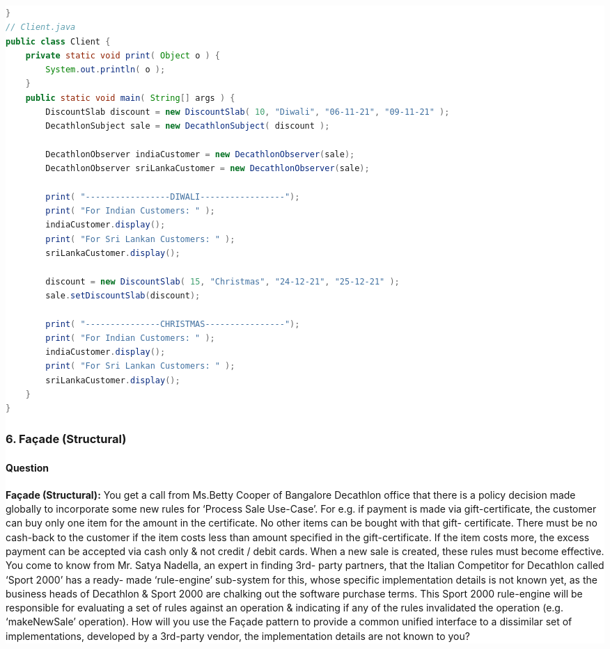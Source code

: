 ```java
}
// Client.java
public class Client {
    private static void print( Object o ) {
        System.out.println( o );
    }
    public static void main( String[] args ) {
        DiscountSlab discount = new DiscountSlab( 10, "Diwali", "06-11-21", "09-11-21" );
        DecathlonSubject sale = new DecathlonSubject( discount );

        DecathlonObserver indiaCustomer = new DecathlonObserver(sale);
        DecathlonObserver sriLankaCustomer = new DecathlonObserver(sale);

        print( "-----------------DIWALI-----------------");
        print( "For Indian Customers: " );
        indiaCustomer.display();
        print( "For Sri Lankan Customers: " );
        sriLankaCustomer.display();

        discount = new DiscountSlab( 15, "Christmas", "24-12-21", "25-12-21" );
        sale.setDiscountSlab(discount);

        print( "---------------CHRISTMAS----------------");
        print( "For Indian Customers: " );
        indiaCustomer.display();
        print( "For Sri Lankan Customers: " );
        sriLankaCustomer.display();
    }
}
```

### 6. Façade (Structural)

#### Question

**Façade (Structural):** You get a call from Ms.Betty Cooper of Bangalore 
Decathlon office that there is a policy decision made globally to incorporate 
some new rules for ‘Process Sale Use-Case’. For e.g. if payment is made via 
gift-certificate, the customer can buy only one item for the amount in the 
certificate. No other items can be bought with that gift- certificate. There 
must be no cash-back to the customer if the item costs less than amount specified 
in the gift-certificate. If the item costs more, the excess payment can be 
accepted via cash only & not credit / debit cards. When a new sale is created, 
these rules must become effective. You come to know from Mr. Satya Nadella, an 
expert in finding 3rd- party partners, that the Italian Competitor for Decathlon 
called ‘Sport 2000’ has a ready- made ‘rule-engine’ sub-system for this, whose 
specific implementation details is not known yet, as the business heads of 
Decathlon & Sport 2000 are chalking out the software purchase terms. This Sport 
2000 rule-engine will be responsible for evaluating a set of rules against an 
operation & indicating if any of the rules invalidated the operation (e.g. 
‘makeNewSale’ operation).
How will you use the Façade pattern to provide a common unified 
interface to a dissimilar set of implementations, developed by a 3rd-party
vendor, the implementation details are not known to you?
